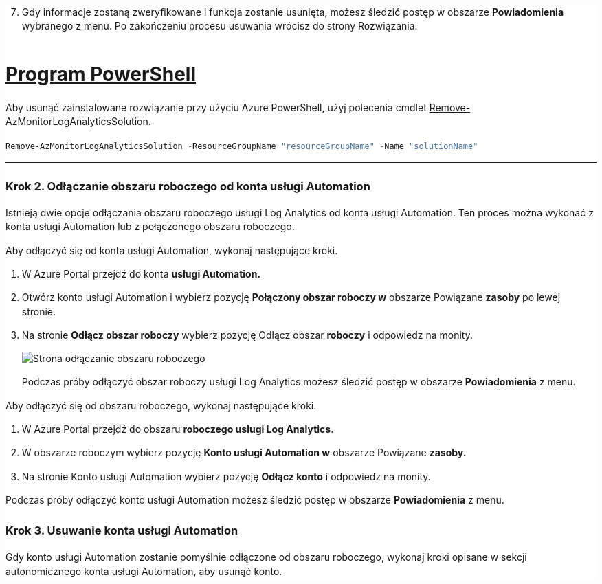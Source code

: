 7. Gdy informacje zostaną zweryfikowane i funkcja zostanie usunięta, możesz śledzić postęp w obszarze **Powiadomienia** wybranego z menu. Po zakończeniu procesu usuwania wrócisz do strony Rozwiązania.

# <a name="powershell"></a>[Program PowerShell](#tab/azure-powershell)

Aby usunąć zainstalowane rozwiązanie przy użyciu Azure PowerShell, użyj polecenia cmdlet [Remove-AzMonitorLogAnalyticsSolution.](/powershell/module/az.monitoringsolutions/remove-azmonitorloganalyticssolution)

```powershell
Remove-AzMonitorLogAnalyticsSolution -ResourceGroupName "resourceGroupName" -Name "solutionName"
```

---

### <a name="step-2-unlink-workspace-from-automation-account"></a>Krok 2. Odłączanie obszaru roboczego od konta usługi Automation

Istnieją dwie opcje odłączania obszaru roboczego usługi Log Analytics od konta usługi Automation. Ten proces można wykonać z konta usługi Automation lub z połączonego obszaru roboczego.

Aby odłączyć się od konta usługi Automation, wykonaj następujące kroki.

1. W Azure Portal przejdź do konta **usługi Automation.**

2. Otwórz konto usługi Automation i wybierz pozycję **Połączony obszar roboczy w** obszarze Powiązane **zasoby** po lewej stronie.

3. Na stronie **Odłącz obszar roboczy** wybierz pozycję Odłącz obszar **roboczy** i odpowiedz na monity.

   ![Strona odłączanie obszaru roboczego](media/automation-solution-vm-management-remove/automation-unlink-workspace-blade.png)

    Podczas próby odłączyć obszar roboczy usługi Log Analytics możesz śledzić postęp w obszarze **Powiadomienia** z menu.

Aby odłączyć się od obszaru roboczego, wykonaj następujące kroki.

1. W Azure Portal przejdź do obszaru **roboczego usługi Log Analytics.**

2. W obszarze roboczym wybierz pozycję **Konto usługi Automation w** obszarze Powiązane **zasoby.**

3. Na stronie Konto usługi Automation wybierz pozycję **Odłącz konto** i odpowiedz na monity.

Podczas próby odłączyć konto usługi Automation możesz śledzić postęp w obszarze **Powiadomienia** z menu.

### <a name="step-3-delete-automation-account"></a>Krok 3. Usuwanie konta usługi Automation

Gdy konto usługi Automation zostanie pomyślnie odłączone od obszaru roboczego, wykonaj kroki opisane w sekcji autonomicznego konta usługi [Automation,](#delete-a-standalone-automation-account) aby usunąć konto.
